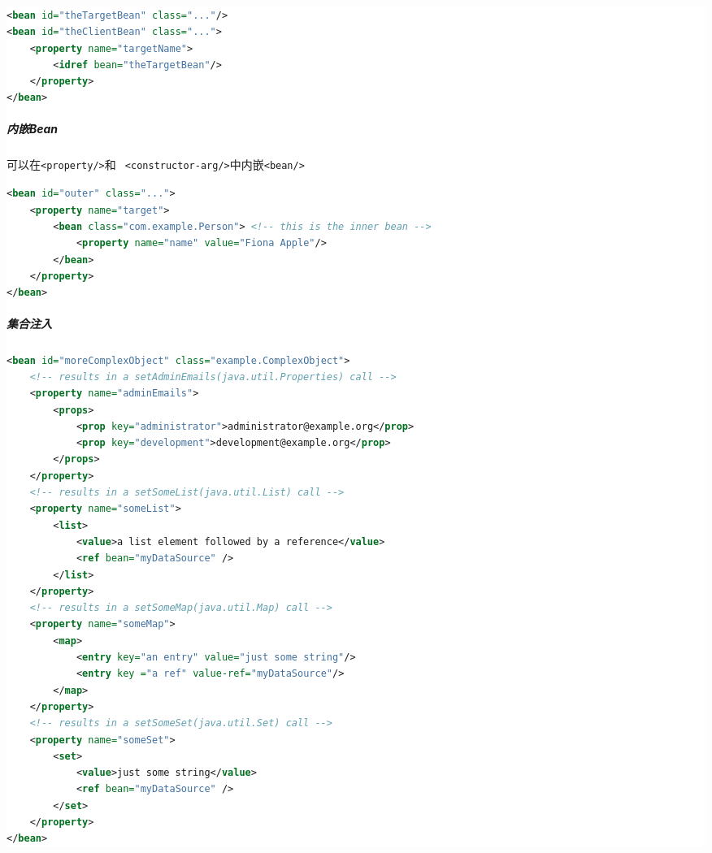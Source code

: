 ```xml
<bean id="theTargetBean" class="..."/>
<bean id="theClientBean" class="...">
    <property name="targetName">
        <idref bean="theTargetBean"/>
    </property>
</bean>
```

##### 内嵌Bean

可以在`<property/>`和 ` <constructor-arg/>`中内嵌`<bean/>`

```xml
<bean id="outer" class="...">
    <property name="target">
        <bean class="com.example.Person"> <!-- this is the inner bean -->
            <property name="name" value="Fiona Apple"/>
        </bean>
    </property>
</bean>
```

##### 集合注入

```xml
<bean id="moreComplexObject" class="example.ComplexObject">
    <!-- results in a setAdminEmails(java.util.Properties) call -->
    <property name="adminEmails">
        <props>
            <prop key="administrator">administrator@example.org</prop>
            <prop key="development">development@example.org</prop>
        </props>
    </property>
    <!-- results in a setSomeList(java.util.List) call -->
    <property name="someList">
        <list>
            <value>a list element followed by a reference</value>
            <ref bean="myDataSource" />
        </list>
    </property>
    <!-- results in a setSomeMap(java.util.Map) call -->
    <property name="someMap">
        <map>
            <entry key="an entry" value="just some string"/>
            <entry key ="a ref" value-ref="myDataSource"/>
        </map>
    </property>
    <!-- results in a setSomeSet(java.util.Set) call -->
    <property name="someSet">
        <set>
            <value>just some string</value>
            <ref bean="myDataSource" />
        </set>
    </property>
</bean>
```
